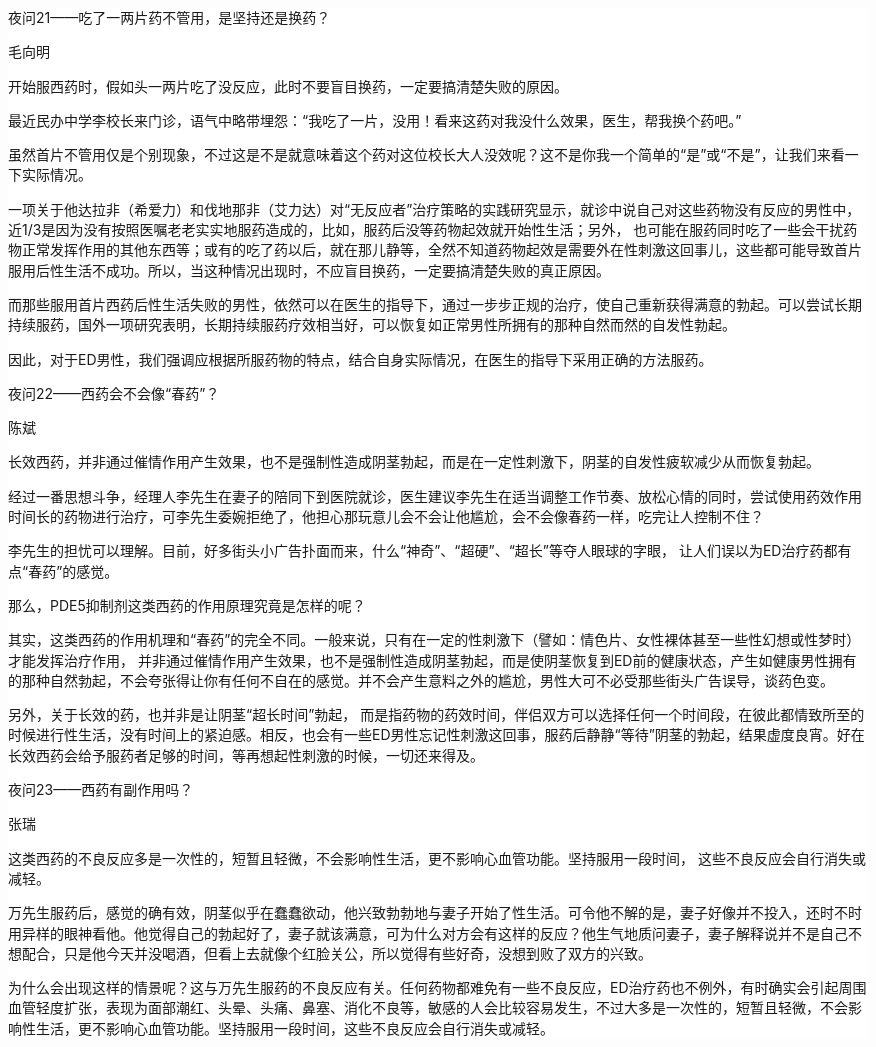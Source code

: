 



夜问21——吃了一两片药不管用，是坚持还是换药？


毛向明

开始服西药时，假如头一两片吃了没反应，此时不要盲目换药，一定要搞清楚失败的原因。



最近民办中学李校长来门诊，语气中略带埋怨：“我吃了一片，没用！看来这药对我没什么效果，医生，帮我换个药吧。”

虽然首片不管用仅是个别现象，不过这是不是就意味着这个药对这位校长大人没效呢？这不是你我一个简单的“是”或“不是”，让我们来看一下实际情况。

一项关于他达拉非（希爱力）和伐地那非（艾力达）对“无反应者”治疗策略的实践研究显示，就诊中说自己对这些药物没有反应的男性中，近1/3是因为没有按照医嘱老老实实地服药造成的，比如，服药后没等药物起效就开始性生活；另外， 也可能在服药同时吃了一些会干扰药物正常发挥作用的其他东西等；或有的吃了药以后，就在那儿静等，全然不知道药物起效是需要外在性刺激这回事儿，这些都可能导致首片服用后性生活不成功。所以，当这种情况出现时，不应盲目换药，一定要搞清楚失败的真正原因。

而那些服用首片西药后性生活失败的男性，依然可以在医生的指导下，通过一步步正规的治疗，使自己重新获得满意的勃起。可以尝试长期持续服药，国外一项研究表明，长期持续服药疗效相当好，可以恢复如正常男性所拥有的那种自然而然的自发性勃起。

因此，对于ED男性，我们强调应根据所服药物的特点，结合自身实际情况，在医生的指导下采用正确的方法服药。





夜问22——西药会不会像“春药”？


陈斌

长效西药，并非通过催情作用产生效果，也不是强制性造成阴茎勃起，而是在一定性刺激下，阴茎的自发性疲软减少从而恢复勃起。



经过一番思想斗争，经理人李先生在妻子的陪同下到医院就诊，医生建议李先生在适当调整工作节奏、放松心情的同时，尝试使用药效作用时间长的药物进行治疗，可李先生委婉拒绝了，他担心那玩意儿会不会让他尴尬，会不会像春药一样，吃完让人控制不住？

李先生的担忧可以理解。目前，好多街头小广告扑面而来，什么“神奇”、“超硬”、“超长”等夺人眼球的字眼， 让人们误以为ED治疗药都有点“春药”的感觉。

那么，PDE5抑制剂这类西药的作用原理究竟是怎样的呢？

其实，这类西药的作用机理和“春药”的完全不同。一般来说，只有在一定的性刺激下（譬如：情色片、女性裸体甚至一些性幻想或性梦时）才能发挥治疗作用， 并非通过催情作用产生效果，也不是强制性造成阴茎勃起，而是使阴茎恢复到ED前的健康状态，产生如健康男性拥有的那种自然勃起，不会夸张得让你有任何不自在的感觉。并不会产生意料之外的尴尬，男性大可不必受那些街头广告误导，谈药色变。

另外，关于长效的药，也并非是让阴茎“超长时间”勃起， 而是指药物的药效时间，伴侣双方可以选择任何一个时间段，在彼此都情致所至的时候进行性生活，没有时间上的紧迫感。相反，也会有一些ED男性忘记性刺激这回事，服药后静静“等待”阴茎的勃起，结果虚度良宵。好在长效西药会给予服药者足够的时间，等再想起性刺激的时候，一切还来得及。





夜问23——西药有副作用吗？


张瑞

这类西药的不良反应多是一次性的，短暂且轻微，不会影响性生活，更不影响心血管功能。坚持服用一段时间， 这些不良反应会自行消失或减轻。



万先生服药后，感觉的确有效，阴茎似乎在蠢蠢欲动，他兴致勃勃地与妻子开始了性生活。可令他不解的是，妻子好像并不投入，还时不时用异样的眼神看他。他觉得自己的勃起好了，妻子就该满意，可为什么对方会有这样的反应？他生气地质问妻子，妻子解释说并不是自己不想配合，只是他今天并没喝酒，但看上去就像个红脸关公，所以觉得有些好奇，没想到败了双方的兴致。

为什么会出现这样的情景呢？这与万先生服药的不良反应有关。任何药物都难免有一些不良反应，ED治疗药也不例外，有时确实会引起周围血管轻度扩张，表现为面部潮红、头晕、头痛、鼻塞、消化不良等，敏感的人会比较容易发生，不过大多是一次性的，短暂且轻微，不会影响性生活，更不影响心血管功能。坚持服用一段时间，这些不良反应会自行消失或减轻。
